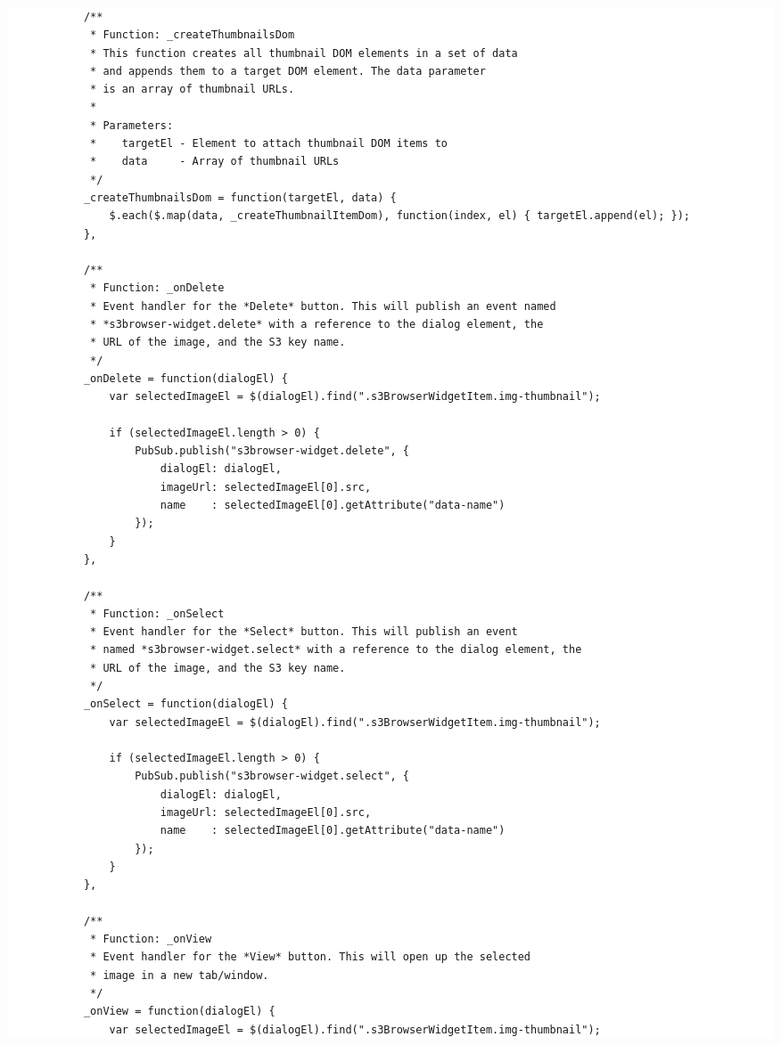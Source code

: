                 /**
                 * Function: _createThumbnailsDom
                 * This function creates all thumbnail DOM elements in a set of data
                 * and appends them to a target DOM element. The data parameter
                 * is an array of thumbnail URLs.
                 *
                 * Parameters:
                 *    targetEl - Element to attach thumbnail DOM items to
                 *    data     - Array of thumbnail URLs
                 */
                _createThumbnailsDom = function(targetEl, data) {
                    $.each($.map(data, _createThumbnailItemDom), function(index, el) { targetEl.append(el); });
                },

                /**
                 * Function: _onDelete
                 * Event handler for the *Delete* button. This will publish an event named
                 * *s3browser-widget.delete* with a reference to the dialog element, the
                 * URL of the image, and the S3 key name.
                 */
                _onDelete = function(dialogEl) {
                    var selectedImageEl = $(dialogEl).find(".s3BrowserWidgetItem.img-thumbnail");

                    if (selectedImageEl.length > 0) {
                        PubSub.publish("s3browser-widget.delete", {
                            dialogEl: dialogEl,
                            imageUrl: selectedImageEl[0].src,
                            name    : selectedImageEl[0].getAttribute("data-name")
                        });
                    }
                },

                /**
                 * Function: _onSelect
                 * Event handler for the *Select* button. This will publish an event
                 * named *s3browser-widget.select* with a reference to the dialog element, the
                 * URL of the image, and the S3 key name.
                 */
                _onSelect = function(dialogEl) {
                    var selectedImageEl = $(dialogEl).find(".s3BrowserWidgetItem.img-thumbnail");

                    if (selectedImageEl.length > 0) {
                        PubSub.publish("s3browser-widget.select", {
                            dialogEl: dialogEl,
                            imageUrl: selectedImageEl[0].src,
                            name    : selectedImageEl[0].getAttribute("data-name")
                        });
                    }
                },

                /**
                 * Function: _onView
                 * Event handler for the *View* button. This will open up the selected
                 * image in a new tab/window.
                 */
                _onView = function(dialogEl) {
                    var selectedImageEl = $(dialogEl).find(".s3BrowserWidgetItem.img-thumbnail");
